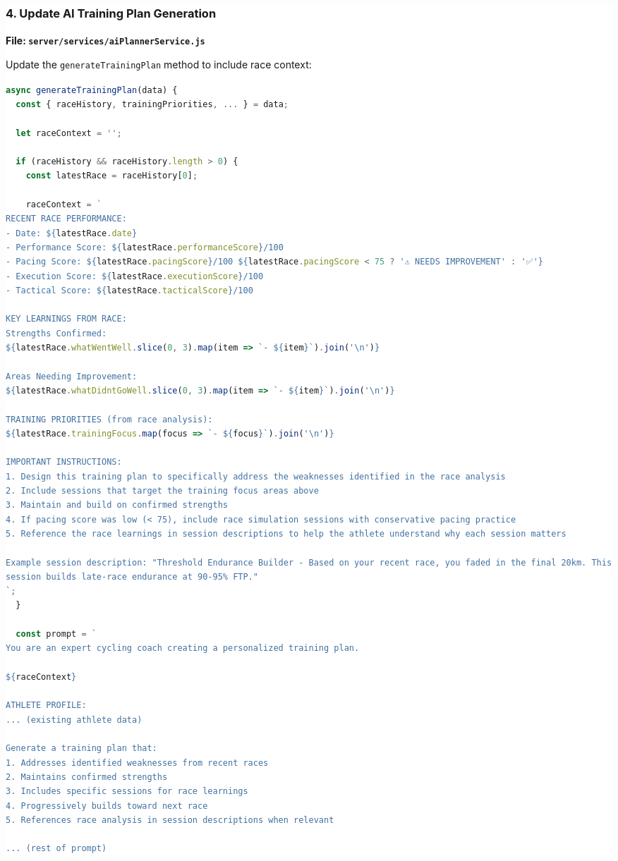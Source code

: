 ### 4. Update AI Training Plan Generation

**File: `server/services/aiPlannerService.js`**

Update the `generateTrainingPlan` method to include race context:

```javascript
async generateTrainingPlan(data) {
  const { raceHistory, trainingPriorities, ... } = data;
  
  let raceContext = '';
  
  if (raceHistory && raceHistory.length > 0) {
    const latestRace = raceHistory[0];
    
    raceContext = `
RECENT RACE PERFORMANCE:
- Date: ${latestRace.date}
- Performance Score: ${latestRace.performanceScore}/100
- Pacing Score: ${latestRace.pacingScore}/100 ${latestRace.pacingScore < 75 ? '⚠️ NEEDS IMPROVEMENT' : '✅'}
- Execution Score: ${latestRace.executionScore}/100
- Tactical Score: ${latestRace.tacticalScore}/100

KEY LEARNINGS FROM RACE:
Strengths Confirmed:
${latestRace.whatWentWell.slice(0, 3).map(item => `- ${item}`).join('\n')}

Areas Needing Improvement:
${latestRace.whatDidntGoWell.slice(0, 3).map(item => `- ${item}`).join('\n')}

TRAINING PRIORITIES (from race analysis):
${latestRace.trainingFocus.map(focus => `- ${focus}`).join('\n')}

IMPORTANT INSTRUCTIONS:
1. Design this training plan to specifically address the weaknesses identified in the race analysis
2. Include sessions that target the training focus areas above
3. Maintain and build on confirmed strengths
4. If pacing score was low (< 75), include race simulation sessions with conservative pacing practice
5. Reference the race learnings in session descriptions to help the athlete understand why each session matters

Example session description: "Threshold Endurance Builder - Based on your recent race, you faded in the final 20km. This session builds late-race endurance at 90-95% FTP."
`;
  }
  
  const prompt = `
You are an expert cycling coach creating a personalized training plan.

${raceContext}

ATHLETE PROFILE:
... (existing athlete data)

Generate a training plan that:
1. Addresses identified weaknesses from recent races
2. Maintains confirmed strengths
3. Includes specific sessions for race learnings
4. Progressively builds toward next race
5. References race analysis in session descriptions when relevant

... (rest of prompt)
```